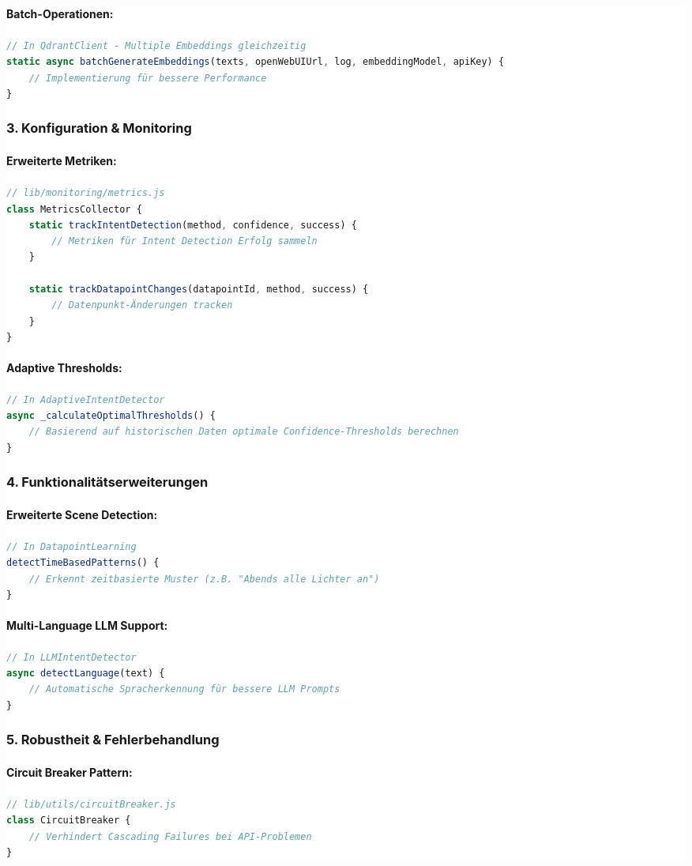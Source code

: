 #### **Batch-Operationen:**
```javascript
// In QdrantClient - Multiple Embeddings gleichzeitig
static async batchGenerateEmbeddings(texts, openWebUIUrl, log, embeddingModel, apiKey) {
    // Implementierung für bessere Performance
}
```

### **3. Konfiguration & Monitoring**

#### **Erweiterte Metriken:**
```javascript
// lib/monitoring/metrics.js
class MetricsCollector {
    static trackIntentDetection(method, confidence, success) {
        // Metriken für Intent Detection Erfolg sammeln
    }
    
    static trackDatapointChanges(datapointId, method, success) {
        // Datenpunkt-Änderungen tracken
    }
}
```

#### **Adaptive Thresholds:**
```javascript
// In AdaptiveIntentDetector
async _calculateOptimalThresholds() {
    // Basierend auf historischen Daten optimale Confidence-Thresholds berechnen
}
```

### **4. Funktionalitätserweiterungen**

#### **Erweiterte Scene Detection:**
```javascript
// In DatapointLearning
detectTimeBasedPatterns() {
    // Erkennt zeitbasierte Muster (z.B. "Abends alle Lichter an")
}
```

#### **Multi-Language LLM Support:**
```javascript
// In LLMIntentDetector
async detectLanguage(text) {
    // Automatische Spracherkennung für bessere LLM Prompts
}
```

### **5. Robustheit & Fehlerbehandlung**

#### **Circuit Breaker Pattern:**
```javascript
// lib/utils/circuitBreaker.js
class CircuitBreaker {
    // Verhindert Cascading Failures bei API-Problemen
}
```

